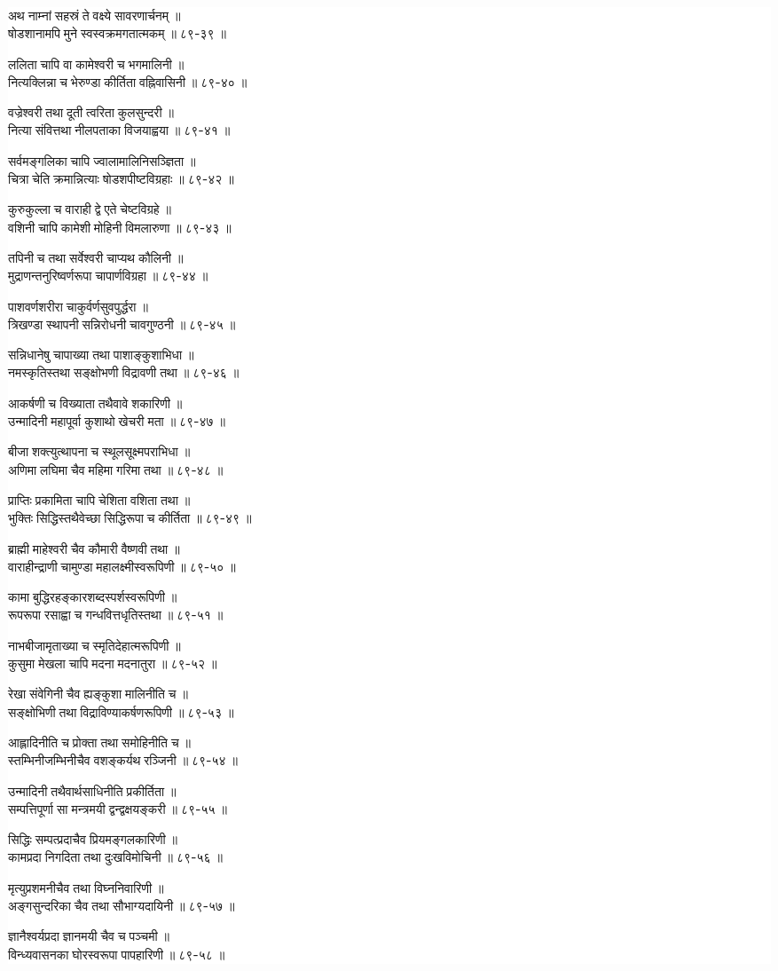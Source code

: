 अथ नाम्नां सहस्रं ते वक्ष्ये सावरणार्चनम् ॥  
षोडशानामपि मुने स्वस्वक्रमगतात्मकम् ॥ ८९-३९ ॥  
  
ललिता चापि वा कामेश्वरी च भगमालिनी ॥  
नित्यक्लिन्ना च भेरुण्डा कीर्तिता वह्निवासिनी ॥ ८९-४० ॥  
  
वज्रेश्वरी तथा दूती त्वरिता कुलसुन्दरी ॥  
नित्या संवित्तथा नीलपताका विजयाह्वया ॥ ८९-४१ ॥  
  
सर्वमङ्गलिका चापि ज्वालामालिनिसञ्ज्ञिता ॥  
चित्रा चेति क्रमान्नित्याः षोडशपीष्टविग्रहाः ॥ ८९-४२ ॥  
  
कुरुकुल्ला च वाराही द्वे एते चेष्टविग्रहे ॥  
वशिनी चापि कामेशी मोहिनी विमलारुणा ॥ ८९-४३ ॥  
  
तपिनी च तथा सर्वेश्वरी चाप्यथ कौलिनी ॥  
मुद्राणन्तनुरिष्वर्णरूपा चापार्णविग्रहा ॥ ८९-४४ ॥  
  
पाशवर्णशरीरा चाकुर्वर्णसुवपुर्द्धरा ॥  
त्रिखण्डा स्थापनी सन्निरोधनी चावगुण्ठनी ॥ ८९-४५ ॥  
  
सन्निधानेषु चापाख्या तथा पाशाङ्कुशाभिधा ॥  
नमस्कृतिस्तथा सङ्क्षोभणी विद्रावणी तथा ॥ ८९-४६ ॥  
  
आकर्षणी च विख्याता तथैवावे शकारिणी ॥  
उन्मादिनी महापूर्वा कुशाथो खेचरी मता ॥ ८९-४७ ॥  
  
बीजा शक्त्युत्थापना च स्थूलसूक्ष्मपराभिधा ॥  
अणिमा लघिमा चैव महिमा गरिमा तथा ॥ ८९-४८ ॥  
  
प्राप्तिः प्रकामिता चापि चेशिता वशिता तथा ॥  
भुक्तिः सिद्धिस्तथैवेच्छा सिद्धिरूपा च कीर्तिता ॥ ८९-४९ ॥  
  
ब्राह्मी माहेश्वरी चैव कौमारी वैष्णवी तथा ॥  
वाराहीन्द्राणी चामुण्डा महालक्ष्मीस्वरूपिणी ॥ ८९-५० ॥  
  
कामा बुद्धिरहङ्कारशब्दस्पर्शस्वरूपिणी ॥  
रूपरूपा रसाह्वा च गन्धवित्तधृतिस्तथा ॥ ८९-५१ ॥  
  
नाभबीजामृताख्या च स्मृतिदेहात्मरूपिणी ॥  
कुसुमा मेखला चापि मदना मदनातुरा ॥ ८९-५२ ॥  
  
रेखा संवेगिनी चैव ह्यङ्कुशा मालिनीति च ॥  
सङ्क्षोभिणी तथा विद्राविण्याकर्षणरूपिणी ॥ ८९-५३ ॥  
  
आह्लादिनीति च प्रोक्ता तथा समोहिनीति च ॥  
स्तम्भिनीजम्भिनीचैव वशङ्कर्यथ रञ्जिनी ॥ ८९-५४ ॥  
  
उन्मादिनी तथैवार्थसाधिनीति प्रकीर्तिता ॥  
सम्पत्तिपूर्णा सा मन्त्रमयी द्वन्द्वक्षयङ्करी ॥ ८९-५५ ॥  
  
सिद्धिः सम्पत्प्रदाचैव प्रियमङ्गलकारिणी ॥  
कामप्रदा निगदिता तथा दुःखविमोचिनी ॥ ८९-५६ ॥  
  
मृत्युप्रशमनीचैव तथा विघ्ननिवारिणी ॥  
अङ्गसुन्दरिका चैव तथा सौभाग्यदायिनी ॥ ८९-५७ ॥  
  
ज्ञानैश्वर्यप्रदा ज्ञानमयी चैव च पञ्चमी ॥  
विन्ध्यवासनका घोरस्वरूपा पापहारिणी ॥ ८९-५८ ॥  
  